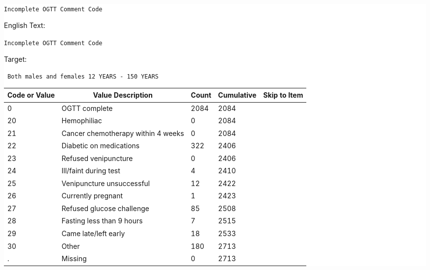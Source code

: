     Incomplete OGTT Comment Code
English Text:

    Incomplete OGTT Comment Code
Target:

     Both males and females 12 YEARS - 150 YEARS
Code or Value | Value Description | Count | Cumulative | Skip to Item  
---|---|---|---|---  
0 | OGTT complete | 2084 | 2084 |   
20 | Hemophiliac | 0 | 2084 |   
21 | Cancer chemotherapy within 4 weeks | 0 | 2084 |   
22 | Diabetic on medications | 322 | 2406 |   
23 | Refused venipuncture | 0 | 2406 |   
24 | Ill/faint during test | 4 | 2410 |   
25 | Venipuncture unsuccessful | 12 | 2422 |   
26 | Currently pregnant | 1 | 2423 |   
27 | Refused glucose challenge | 85 | 2508 |   
28 | Fasting less than 9 hours | 7 | 2515 |   
29 | Came late/left early | 18 | 2533 |   
30 | Other | 180 | 2713 |   
. | Missing | 0 | 2713 | 

